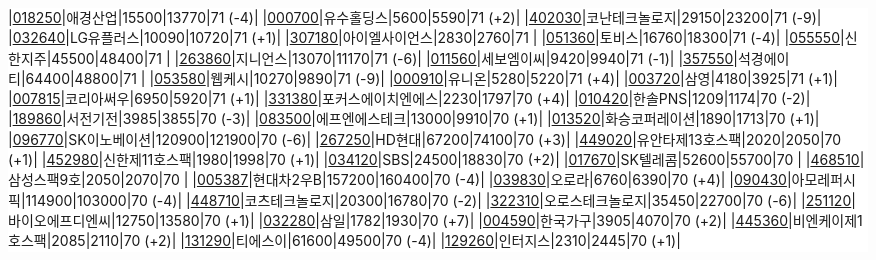|[018250](https://finance.daum.net/quotes/A018250)|애경산업|15500|13770|71 (-4)|
|[000700](https://finance.daum.net/quotes/A000700)|유수홀딩스|5600|5590|71 (+2)|
|[402030](https://finance.daum.net/quotes/A402030)|코난테크놀로지|29150|23200|71 (-9)|
|[032640](https://finance.daum.net/quotes/A032640)|LG유플러스|10090|10720|71 (+1)|
|[307180](https://finance.daum.net/quotes/A307180)|아이엘사이언스|2830|2760|71 |
|[051360](https://finance.daum.net/quotes/A051360)|토비스|16760|18300|71 (-4)|
|[055550](https://finance.daum.net/quotes/A055550)|신한지주|45500|48400|71 |
|[263860](https://finance.daum.net/quotes/A263860)|지니언스|13070|11170|71 (-6)|
|[011560](https://finance.daum.net/quotes/A011560)|세보엠이씨|9420|9940|71 (-1)|
|[357550](https://finance.daum.net/quotes/A357550)|석경에이티|64400|48800|71 |
|[053580](https://finance.daum.net/quotes/A053580)|웹케시|10270|9890|71 (-9)|
|[000910](https://finance.daum.net/quotes/A000910)|유니온|5280|5220|71 (+4)|
|[003720](https://finance.daum.net/quotes/A003720)|삼영|4180|3925|71 (+1)|
|[007815](https://finance.daum.net/quotes/A007815)|코리아써우|6950|5920|71 (+1)|
|[331380](https://finance.daum.net/quotes/A331380)|포커스에이치엔에스|2230|1797|70 (+4)|
|[010420](https://finance.daum.net/quotes/A010420)|한솔PNS|1209|1174|70 (-2)|
|[189860](https://finance.daum.net/quotes/A189860)|서전기전|3985|3855|70 (-3)|
|[083500](https://finance.daum.net/quotes/A083500)|에프엔에스테크|13000|9910|70 (+1)|
|[013520](https://finance.daum.net/quotes/A013520)|화승코퍼레이션|1890|1713|70 (+1)|
|[096770](https://finance.daum.net/quotes/A096770)|SK이노베이션|120900|121900|70 (-6)|
|[267250](https://finance.daum.net/quotes/A267250)|HD현대|67200|74100|70 (+3)|
|[449020](https://finance.daum.net/quotes/A449020)|유안타제13호스팩|2020|2050|70 (+1)|
|[452980](https://finance.daum.net/quotes/A452980)|신한제11호스팩|1980|1998|70 (+1)|
|[034120](https://finance.daum.net/quotes/A034120)|SBS|24500|18830|70 (+2)|
|[017670](https://finance.daum.net/quotes/A017670)|SK텔레콤|52600|55700|70 |
|[468510](https://finance.daum.net/quotes/A468510)|삼성스팩9호|2050|2070|70 |
|[005387](https://finance.daum.net/quotes/A005387)|현대차2우B|157200|160400|70 (-4)|
|[039830](https://finance.daum.net/quotes/A039830)|오로라|6760|6390|70 (+4)|
|[090430](https://finance.daum.net/quotes/A090430)|아모레퍼시픽|114900|103000|70 (-4)|
|[448710](https://finance.daum.net/quotes/A448710)|코츠테크놀로지|20300|16780|70 (-2)|
|[322310](https://finance.daum.net/quotes/A322310)|오로스테크놀로지|35450|22700|70 (-6)|
|[251120](https://finance.daum.net/quotes/A251120)|바이오에프디엔씨|12750|13580|70 (+1)|
|[032280](https://finance.daum.net/quotes/A032280)|삼일|1782|1930|70 (+7)|
|[004590](https://finance.daum.net/quotes/A004590)|한국가구|3905|4070|70 (+2)|
|[445360](https://finance.daum.net/quotes/A445360)|비엔케이제1호스팩|2085|2110|70 (+2)|
|[131290](https://finance.daum.net/quotes/A131290)|티에스이|61600|49500|70 (-4)|
|[129260](https://finance.daum.net/quotes/A129260)|인터지스|2310|2445|70 (+1)|